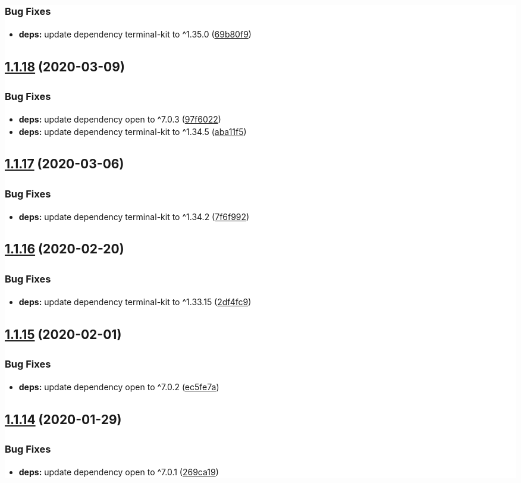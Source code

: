 
### Bug Fixes

* **deps:** update dependency terminal-kit to ^1.35.0 ([69b80f9](https://github.com/UziTech/tonybrix/commit/69b80f9addc6fb5c3ebd8f84abe514b8d21effcc))

## [1.1.18](https://github.com/UziTech/tonybrix/compare/v1.1.17...v1.1.18) (2020-03-09)


### Bug Fixes

* **deps:** update dependency open to ^7.0.3 ([97f6022](https://github.com/UziTech/tonybrix/commit/97f6022165cc2d1f5122255dcc7198256c5cc821))
* **deps:** update dependency terminal-kit to ^1.34.5 ([aba11f5](https://github.com/UziTech/tonybrix/commit/aba11f5f98f049f68273a9c8155f4901ab2cbe12))

## [1.1.17](https://github.com/UziTech/tonybrix/compare/v1.1.16...v1.1.17) (2020-03-06)


### Bug Fixes

* **deps:** update dependency terminal-kit to ^1.34.2 ([7f6f992](https://github.com/UziTech/tonybrix/commit/7f6f9925f7a33cb882789be9dea4d957ee73cd2a))

## [1.1.16](https://github.com/UziTech/tonybrix/compare/v1.1.15...v1.1.16) (2020-02-20)


### Bug Fixes

* **deps:** update dependency terminal-kit to ^1.33.15 ([2df4fc9](https://github.com/UziTech/tonybrix/commit/2df4fc9c2240f4df40ca71b287b60a300a0cf0f3))

## [1.1.15](https://github.com/UziTech/tonybrix/compare/v1.1.14...v1.1.15) (2020-02-01)


### Bug Fixes

* **deps:** update dependency open to ^7.0.2 ([ec5fe7a](https://github.com/UziTech/tonybrix/commit/ec5fe7a46c2200f95430cfc46e920e6a8fa220f2))

## [1.1.14](https://github.com/UziTech/tonybrix/compare/v1.1.13...v1.1.14) (2020-01-29)


### Bug Fixes

* **deps:** update dependency open to ^7.0.1 ([269ca19](https://github.com/UziTech/tonybrix/commit/269ca196a1d8859bc3b99f8e15a7b2eeaa3e01fc))
